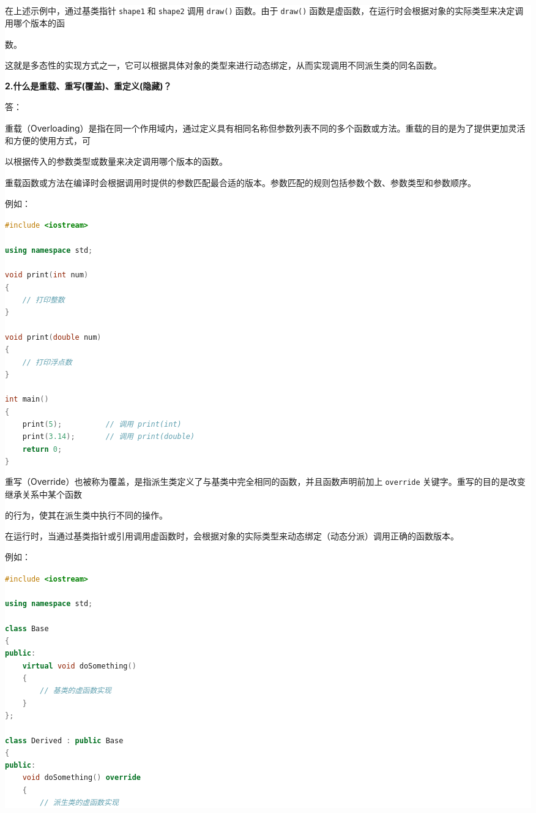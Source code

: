 在上述示例中，通过基类指针 `shape1` 和 `shape2` 调用 `draw()` 函数。由于 `draw()` 函数是虚函数，在运行时会根据对象的实际类型来决定调用哪个版本的函

数。

这就是多态性的实现方式之一，它可以根据具体对象的类型来进行动态绑定，从而实现调用不同派生类的同名函数。



**2.什么是重载、重写(覆盖)、重定义(隐藏)？**

答：

重载（Overloading）是指在同一个作用域内，通过定义具有相同名称但参数列表不同的多个函数或方法。重载的目的是为了提供更加灵活和方便的使用方式，可

以根据传入的参数类型或数量来决定调用哪个版本的函数。

重载函数或方法在编译时会根据调用时提供的参数匹配最合适的版本。参数匹配的规则包括参数个数、参数类型和参数顺序。

例如：

```c++
#include <iostream>

using namespace std;

void print(int num) 
{
    // 打印整数
}

void print(double num)
{
    // 打印浮点数
}

int main()
{
	print(5);          // 调用 print(int)
	print(3.14);       // 调用 print(double)
	return 0;	
}
```

重写（Override）也被称为覆盖，是指派生类定义了与基类中完全相同的函数，并且函数声明前加上 `override` 关键字。重写的目的是改变继承关系中某个函数

的行为，使其在派生类中执行不同的操作。

在运行时，当通过基类指针或引用调用虚函数时，会根据对象的实际类型来动态绑定（动态分派）调用正确的函数版本。

例如：

```c++
#include <iostream>

using namespace std;

class Base 
{
public:
    virtual void doSomething()
    {
        // 基类的虚函数实现
    }
};

class Derived : public Base 
{
public:
    void doSomething() override 
    {
        // 派生类的虚函数实现
```